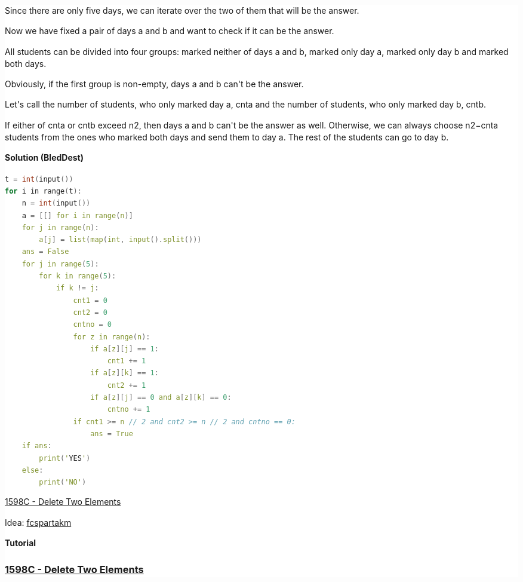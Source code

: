 Since there are only five days, we can iterate over the two of them that will be the answer.

Now we have fixed a pair of days a and b and want to check if it can be the answer.

All students can be divided into four groups: marked neither of days a and b, marked only day a, marked only day b and marked both days.

Obviously, if the first group is non-empty, days a and b can't be the answer.

Let's call the number of students, who only marked day a, cnta and the number of students, who only marked day b, cntb.

If either of cnta or cntb exceed n2, then days a and b can't be the answer as well. Otherwise, we can always choose n2−cnta students from the ones who marked both days and send them to day a. The rest of the students can go to day b.

 **Solution (BledDest)**
```cpp
t = int(input())
for i in range(t):
    n = int(input())
    a = [[] for i in range(n)]
    for j in range(n):
        a[j] = list(map(int, input().split()))
    ans = False
    for j in range(5):
        for k in range(5):
            if k != j:
                cnt1 = 0
                cnt2 = 0
                cntno = 0
                for z in range(n):
                    if a[z][j] == 1:
                        cnt1 += 1
                    if a[z][k] == 1:
                        cnt2 += 1
                    if a[z][j] == 0 and a[z][k] == 0:
                        cntno += 1
                if cnt1 >= n // 2 and cnt2 >= n // 2 and cntno == 0:
                    ans = True
    if ans:
        print('YES')
    else:
        print('NO')
```
[1598C - Delete Two Elements](../problems/C._Delete_Two_Elements.md "Educational Codeforces Round 115 (Rated for Div. 2)")

Idea: [fcspartakm](https://codeforces.com/profile/fcspartakm "Candidate Master fcspartakm")

 **Tutorial**
### [1598C - Delete Two Elements](../problems/C._Delete_Two_Elements.md "Educational Codeforces Round 115 (Rated for Div. 2)")
